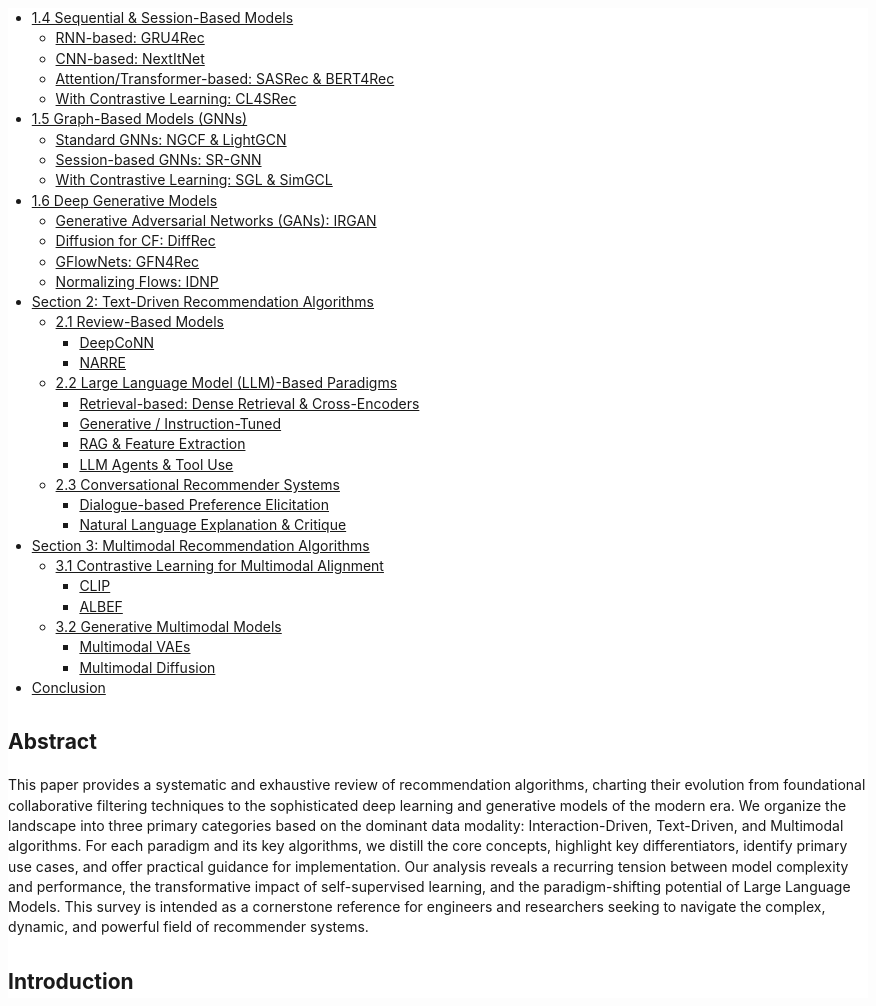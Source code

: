   * [1.4 Sequential & Session-Based Models](#14SequentialSessionBasedModels)
    * [RNN-based: GRU4Rec](#RnnbasedGru4rec)
    * [CNN-based: NextItNet](#CnnbasedNextitnet)
    * [Attention/Transformer-based: SASRec & BERT4Rec](#AttentionTransformerbasedSASRecBERT4Rec)
    * [With Contrastive Learning: CL4SRec](#WithContrastiveLearningCl4srec)
  * [1.5 Graph-Based Models (GNNs)](#15GraphbasedModelsGnns)
    * [Standard GNNs: NGCF & LightGCN](#StandardGNNsNGCFLightGCN)
    * [Session-based GNNs: SR-GNN](#SessionbasedGnnsSrgnn)
    * [With Contrastive Learning: SGL & SimGCL](#WithContrastiveLearningSGLSimGCL)
  * [1.6 Deep Generative Models](#16DeepGenerativeModels)
    * [Generative Adversarial Networks (GANs): IRGAN](#GenerativeAdversarialNetworks)
    * [Diffusion for CF: DiffRec](#DiffusionForCfDiffrec)
    * [GFlowNets: GFN4Rec](#GflownetsGfn4rec)
    * [Normalizing Flows: IDNP](#NormalizingFlowsIdnp)
* [Section 2: Text-Driven Recommendation Algorithms](#Section2TextdrivenRecommendationAlgorithms)
  * [2.1 Review-Based Models](#21ReviewbasedModels)
    * [DeepCoNN](#Deepconn)
    * [NARRE](#NARRE)
  * [2.2 Large Language Model (LLM)-Based Paradigms](#22LargeLanguageModelLlmbasedParadigms)
    * [Retrieval-based: Dense Retrieval & Cross-Encoders](#RetrievalbasedDenseRetrievalCrossEncoders)
    * [Generative / Instruction-Tuned](#GenerativeInstruction)
    * [RAG & Feature Extraction](#RAGFeatureExtraction)
    * [LLM Agents & Tool Use](#LLMAgentsToolUse)
  * [2.3 Conversational Recommender Systems](#23ConversationalRecommenderSystems)
    * [Dialogue-based Preference Elicitation](#DialoguebasedPreferenceElicitation)
    * [Natural Language Explanation & Critique](#NaturalLanguageExplanationCritique)
* [Section 3: Multimodal Recommendation Algorithms](#Section3MultimodalRecommendationAlgorithms)
  * [3.1 Contrastive Learning for Multimodal Alignment](#31ContrastiveLearningForMultimodalAlignment)
    * [CLIP](#CLIP)
    * [ALBEF](#ALBEF)
  * [3.2 Generative Multimodal Models](#32GenerativeMultimodalModels)
    * [Multimodal VAEs](#MultimodalVaes)
    * [Multimodal Diffusion](#MultimodalDiffusion)
* [Conclusion](#Conclusion)

Abstract
--------

This paper provides a systematic and exhaustive review of recommendation algorithms, charting their evolution from foundational collaborative filtering techniques to the sophisticated deep learning and generative models of the modern era. We organize the landscape into three primary categories based on the dominant data modality: Interaction-Driven, Text-Driven, and Multimodal algorithms. For each paradigm and its key algorithms, we distill the core concepts, highlight key differentiators, identify primary use cases, and offer practical guidance for implementation. Our analysis reveals a recurring tension between model complexity and performance, the transformative impact of self-supervised learning, and the paradigm-shifting potential of Large Language Models. This survey is intended as a cornerstone reference for engineers and researchers seeking to navigate the complex, dynamic, and powerful field of recommender systems.

Introduction
------------
